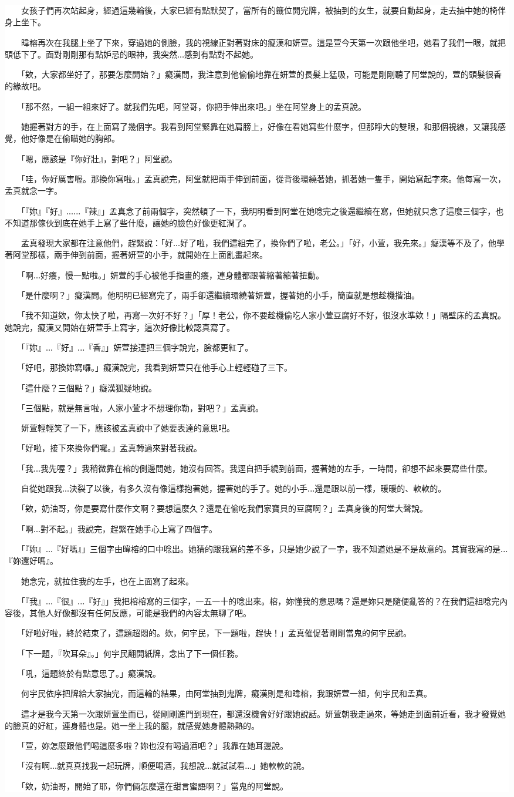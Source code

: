 　　女孩子們再次站起身，經過這幾輪後，大家已經有點默契了，當所有的籤位開完牌，被抽到的女生，就要自動起身，走去抽中她的椅伴身上坐下。

　　暐榕再次在我腿上坐了下來，穿過她的側臉，我的視線正對著對床的癡漢和妍萱。這是萱今天第一次跟他坐吧，她看了我們一眼，就把頭低下了。面對剛剛那有點妒忌的眼神，我突然...感到有點對不起她。

　　「欸，大家都坐好了，那要怎麼開始？」癡漢問，我注意到他偷偷地靠在妍萱的長髮上猛吸，可能是剛剛聽了阿堂說的，萱的頭髮很香的緣故吧。

　　「那不然，一組一組來好了。就我們先吧，阿堂哥，你把手伸出來吧。」坐在阿堂身上的孟真說。

　　她握著對方的手，在上面寫了幾個字。我看到阿堂緊靠在她肩膀上，好像在看她寫些什麼字，但那睜大的雙眼，和那個視線，又讓我感覺，他好像是在偷瞄她的胸部。

　　「嗯，應該是『你好壯』，對吧？」阿堂說。

　　「哇，你好厲害喔。那換你寫啦。」孟真說完，阿堂就把兩手伸到前面，從背後環繞著她，抓著她一隻手，開始寫起字來。他每寫一次，孟真就念一字。

　　「『妳』『好』......『辣』」孟真念了前兩個字，突然頓了一下，我明明看到阿堂在她唸完之後還繼續在寫，但她就只念了這麼三個字，也不知道那傢伙到底在她手上寫了些什麼，讓她的臉色好像更紅潤了。

　　孟真發現大家都在注意他們，趕緊說：「好...好了啦，我們這組完了，換你們了啦，老公。」「好，小萱，我先來。」癡漢等不及了，他學著阿堂那樣，兩手伸到前面，握著妍萱的小手，就開始在上面亂畫起來。

　　「啊...好癢，慢一點啦。」妍萱的手心被他手指畫的癢，連身體都跟著縮著縮著扭動。

　　「是什麼啊？」癡漢問。他明明已經寫完了，兩手卻還繼續環繞著妍萱，握著她的小手，簡直就是想趁機揩油。

　　「我不知道欸，你太快了啦，再寫一次好不好？」「厚！老公，你不要趁機偷吃人家小萱豆腐好不好，很沒水準欸！」隔壁床的孟真說。她說完，癡漢又開始在妍萱手上寫字，這次好像比較認真寫了。

　　「『妳』...『好』...『香』」妍萱接連把三個字說完，臉都更紅了。

　　「好吧，那換妳寫囉。」癡漢說完，我看到妍萱只在他手心上輕輕碰了三下。

　　「這什麼？三個點？」癡漢狐疑地說。

　　「三個點，就是無言啦，人家小萱才不想理你勒，對吧？」孟真說。

　　妍萱輕輕笑了一下，應該被孟真說中了她要表達的意思吧。

　　「好啦，接下來換你們囉。」孟真轉過來對著我說。

　　「我...我先喔？」我稍微靠在榕的側邊問她，她沒有回答。我逕自把手繞到前面，握著她的左手，一時間，卻想不起來要寫些什麼。

　　自從她跟我...決裂了以後，有多久沒有像這樣抱著她，握著她的手了。她的小手...還是跟以前一樣，暖暖的、軟軟的。

　　「欸，奶油哥，你是要寫什麼作文啊？要想這麼久？還是在偷吃我們家寶貝的豆腐啊？」孟真身後的阿堂大聲說。

　　「啊...對不起。」我說完，趕緊在她手心上寫了四個字。

　　「『妳』...『好嗎』」三個字由暐榕的口中唸出。她猜的跟我寫的差不多，只是她少說了一字，我不知道她是不是故意的。其實我寫的是...『妳還好嗎』。

　　她念完，就拉住我的左手，也在上面寫了起來。

　　「『我』...『很』...『好』」我把榕榕寫的三個字，一五一十的唸出來。榕，妳懂我的意思嗎？還是妳只是隨便亂答的？在我們這組唸完內容後，其他人好像都沒有任何反應，可能是我們的內容太無聊了吧。

　　「好啦好啦，終於結束了，這題超悶的。欸，何宇民，下一題啦，趕快！」孟真催促著剛剛當鬼的何宇民說。

　　「下一題，『吹耳朵』。」何宇民翻開紙牌，念出了下一個任務。

　　「吼，這題終於有點意思了。」癡漢說。

　　何宇民依序把牌給大家抽完，而這輪的結果，由阿堂抽到鬼牌，癡漢則是和暐榕，我跟妍萱一組，何宇民和孟真。

　　這才是我今天第一次跟妍萱坐而已，從剛剛進門到現在，都還沒機會好好跟她說話。妍萱朝我走過來，等她走到面前近看，我才發覺她的臉真的好紅，連身體也是。她一坐上我的腿，就感覺她身體熱熱的。

　　「萱，妳怎麼跟他們喝這麼多啦？妳也沒有喝過酒吧？」我靠在她耳邊說。

　　「沒有啊...就真真找我一起玩牌，順便喝酒，我想說...就試試看...」她軟軟的說。

　　「欸，奶油哥，開始了耶，你們倆怎麼還在甜言蜜語啊？」當鬼的阿堂說。
